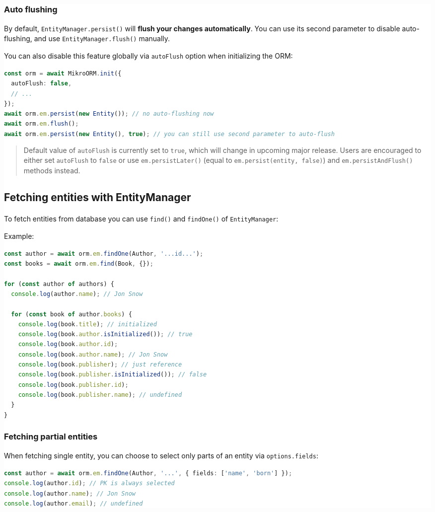 ### Auto flushing

By default, `EntityManager.persist()` will **flush your changes automatically**. You can use its second parameter to disable auto-flushing, and use `EntityManager.flush()` manually.

You can also disable this feature globally via `autoFlush` option when initializing the ORM:

```typescript
const orm = await MikroORM.init({
  autoFlush: false,
  // ...
});
await orm.em.persist(new Entity()); // no auto-flushing now
await orm.em.flush();
await orm.em.persist(new Entity(), true); // you can still use second parameter to auto-flush
```

> Default value of `autoFlush` is currently set to `true`, which will change in upcoming major release. Users are encouraged to either set `autoFlush` to `false` or use `em.persistLater()` (equal to `em.persist(entity, false)`) and `em.persistAndFlush()` methods instead.

## Fetching entities with EntityManager

To fetch entities from database you can use `find()` and `findOne()` of `EntityManager`:

Example:

```typescript
const author = await orm.em.findOne(Author, '...id...');
const books = await orm.em.find(Book, {});

for (const author of authors) {
  console.log(author.name); // Jon Snow

  for (const book of author.books) {
    console.log(book.title); // initialized
    console.log(book.author.isInitialized()); // true
    console.log(book.author.id);
    console.log(book.author.name); // Jon Snow
    console.log(book.publisher); // just reference
    console.log(book.publisher.isInitialized()); // false
    console.log(book.publisher.id);
    console.log(book.publisher.name); // undefined
  }
}
```

### Fetching partial entities

When fetching single entity, you can choose to select only parts of an entity via `options.fields`:

```typescript
const author = await orm.em.findOne(Author, '...', { fields: ['name', 'born'] });
console.log(author.id); // PK is always selected
console.log(author.name); // Jon Snow
console.log(author.email); // undefined
```
